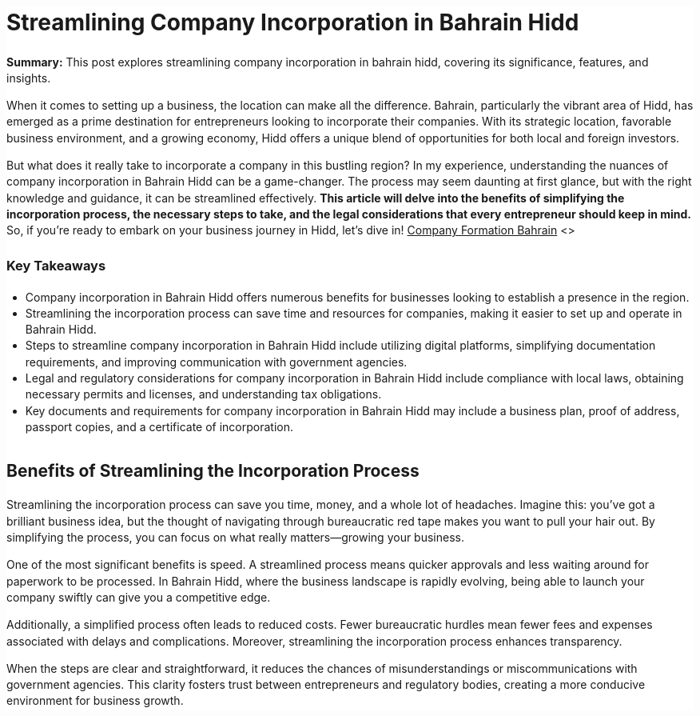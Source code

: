 ---
---

# Streamlining Company Incorporation in Bahrain Hidd

**Summary:** This post explores streamlining company incorporation in bahrain hidd, covering its significance, features, and insights.

When it comes to setting up a business, the location can make all the difference. Bahrain, particularly the vibrant area of Hidd, has emerged as a prime destination for entrepreneurs looking to incorporate their companies. With its strategic location, favorable business environment, and a growing economy, Hidd offers a unique blend of opportunities for both local and foreign investors.   
  
But what does it really take to incorporate a company in this bustling region? In my experience, understanding the nuances of company incorporation in Bahrain Hidd can be a game-changer. The process may seem daunting at first glance, but with the right knowledge and guidance, it can be streamlined effectively. **This article will delve into the benefits of simplifying the incorporation process, the necessary steps to take, and the legal considerations that every entrepreneur should keep in mind.** So, if you’re ready to embark on your business journey in Hidd, let’s dive in! [Company Formation Bahrain](https://keylinkbh.com/company-formation-in-bahrain/) <>

### Key Takeaways

* Company incorporation in Bahrain Hidd offers numerous benefits for businesses looking to establish a presence in the region.
* Streamlining the incorporation process can save time and resources for companies, making it easier to set up and operate in Bahrain Hidd.
* Steps to streamline company incorporation in Bahrain Hidd include utilizing digital platforms, simplifying documentation requirements, and improving communication with government agencies.
* Legal and regulatory considerations for company incorporation in Bahrain Hidd include compliance with local laws, obtaining necessary permits and licenses, and understanding tax obligations.
* Key documents and requirements for company incorporation in Bahrain Hidd may include a business plan, proof of address, passport copies, and a certificate of incorporation.

  

Benefits of Streamlining the Incorporation Process
--------------------------------------------------

  
Streamlining the incorporation process can save you time, money, and a whole lot of headaches. Imagine this: you’ve got a brilliant business idea, but the thought of navigating through bureaucratic red tape makes you want to pull your hair out. By simplifying the process, you can focus on what really matters—growing your business.   
  
One of the most significant benefits is speed. A streamlined process means quicker approvals and less waiting around for paperwork to be processed. In Bahrain Hidd, where the business landscape is rapidly evolving, being able to launch your company swiftly can give you a competitive edge.   
  
Additionally, a simplified process often leads to reduced costs. Fewer bureaucratic hurdles mean fewer fees and expenses associated with delays and complications. Moreover, streamlining the incorporation process enhances transparency.   
  
When the steps are clear and straightforward, it reduces the chances of misunderstandings or miscommunications with government agencies. This clarity fosters trust between entrepreneurs and regulatory bodies, creating a more conducive environment for business growth.  
  